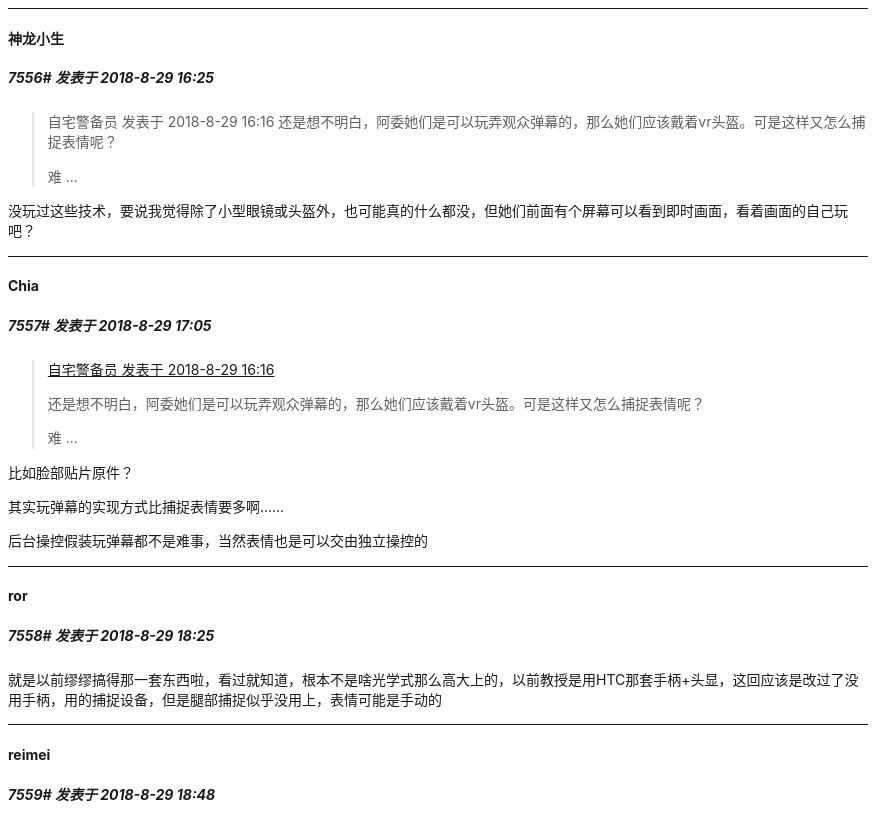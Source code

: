 




-----

####  神龙小生  
##### 7556#       发表于 2018-8-29 16:25



<blockquote>自宅警备员 发表于 2018-8-29 16:16
还是想不明白，阿委她们是可以玩弄观众弹幕的，那么她们应该戴着vr头盔。可是这样又怎么捕捉表情呢？

难 ...</blockquote>
没玩过这些技术，要说我觉得除了小型眼镜或头盔外，也可能真的什么都没，但她们前面有个屏幕可以看到即时画面，看着画面的自己玩吧？







-----

####  Chia  
##### 7557#       发表于 2018-8-29 17:05



<blockquote><a href="httphttps://bbs.saraba1st.com/2b/forum.php?mod=redirect&amp;goto=findpost&amp;pid=40800291&amp;ptid=1572644" target="_blank">自宅警备员 发表于 2018-8-29 16:16</a>

还是想不明白，阿委她们是可以玩弄观众弹幕的，那么她们应该戴着vr头盔。可是这样又怎么捕捉表情呢？

难 ...</blockquote>
比如脸部贴片原件？


其实玩弹幕的实现方式比捕捉表情要多啊……

后台操控假装玩弹幕都不是难事，当然表情也是可以交由独立操控的







-----

####  ror  
##### 7558#       发表于 2018-8-29 18:25




就是以前缪缪搞得那一套东西啦，看过就知道，根本不是啥光学式那么高大上的，以前教授是用HTC那套手柄+头显，这回应该是改过了没用手柄，用的捕捉设备，但是腿部捕捉似乎没用上，表情可能是手动的







-----

####  reimei  
##### 7559#       发表于 2018-8-29 18:48
